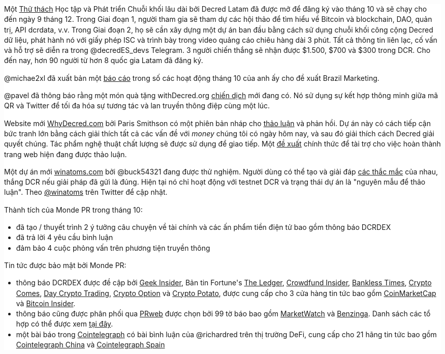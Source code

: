 Một [Thử thách](https://www.talentland.talent-republic.tv/challenge/blockchain-learning-challenge-decred/) Học tập và Phát triển Chuỗi khối lâu dài bởi Decred Latam đã được mở để đăng ký vào tháng 10 và sẽ chạy cho đến ngày 9 tháng 12. Trong Giai đoạn 1, người tham gia sẽ tham dự các hội thảo để tìm hiểu về Bitcoin và blockchain, DAO, quản trị, API dcrdata, v.v. Trong Giai đoạn 2, họ sẽ cần xây dựng một dự án ban đầu bằng cách sử dụng chuỗi khối công cộng Decred dữ liệu, phát hành nó với giấy phép ISC và trình bày trong video quảng cáo chiêu hàng dài 3 phút. Tất cả thông tin liên lạc, cố vấn và hỗ trợ sẽ diễn ra trong @decredES\_devs Telegram. 3 người chiến thắng sẽ nhận được $1.500, $700 và $300 trong DCR. Cho đến nay, hơn 90 người từ hơn 8 quốc gia Latam đã đăng ký.

@michae2xl đã xuất bản một [báo cáo](https://github.com/decredcommunity/proposals/blob/master/proposals/bc20f98/updates/20201102.md) trong số các hoạt động tháng 10 của anh ấy cho đề xuất Brazil Marketing.

@pavel đã thông báo rằng một món quà tặng withDecred.org [chiến dịch](https://www.reddit.com/r/decred/comments/jhb5do/withdecred_on_twitter_new_earned_giveaway_campaign/) mới đang có. Nó sử dụng sự kết hợp thông minh giữa mã QR và Twitter để tối đa hóa sự tương tác và lan truyền thông điệp cùng một lúc.

Website mới [WhyDecred.com](https://whydecred.com/) bởi Paris Smithson có một phiên bản nháp cho [thảo luận](https://www.reddit.com/r/decred/comments/jkmhbv/whydecredcom_proposal_open_talk/) và phản hồi. Dự án này có cách tiếp cận bức tranh lớn bằng cách giải thích tất cả các vấn đề với _money_ chúng tôi có ngày hôm nay, và sau đó giải thích cách Decred giải quyết chúng. Tác phẩm nghệ thuật chất lượng sẽ được sử dụng để giao tiếp. Một [đề xuất](https://proposals.decred.org/proposals/8a09324) chính thức để tài trợ cho việc hoàn thành trang web hiện đang được thảo luận.

Một dự án mới [winatoms.com](https://winatoms.com/) bởi @buck54321 đang được thử nghiệm. Người dùng có thể tạo và giải đáp [các thắc mắc](https://winatoms.com/challenge/TckpZfv9RMCtTkPfFyfGjV7wjfeurpPoky7) của nhau, thắng DCR nếu giải pháp đã gửi là đúng. Hiện tại nó chỉ hoạt động với testnet DCR và trạng thái dự án là "nguyên mẫu để thảo luận". Theo [@winatoms](https://twitter.com/winatoms) trên Twitter để cập nhật.

Thành tích của Monde PR trong tháng 10:

- đã tạo / thuyết trình 2 ý tưởng câu chuyện về tài chính và các ấn phẩm tiền điện tử bao gồm thông báo DCRDEX
- đã trả lời 4 yêu cầu bình luận
- đảm bảo 4 cuộc phỏng vấn trên phương tiện truyền thông

Tin tức được bảo mật bởi Monde PR:

- thông báo DCRDEX được đề cập bởi [Geek Insider](https://geekinsider.com/decred-announces-launch-of-dcrdex/), Bản tin Fortune's [The Ledger](https://fortune.com/2020/10/21/digital-banks-feature-product-or-business/), [Crowdfund Insider](https://www.crowdfundinsider.com/2020/10/168215-decred-a-security-and-scalability-focused-digital-currency-project-launches-dcrdex-a-non-custodial-exchange/), [Bankless Times](https://www.banklesstimes.com/2020/10/21/decred-launches-dcrdex/), [Crypto Comes](https://cryptocomes.com/news/decred-dcr-blockchain-veterans-break-into-defi-turf-dex-goes-live), [Day Crypto Trading](https://daycryptotrading.com/noticias/dcrdex-exchange-descentralizado-decred/), [Crypto Option](https://www.crypto-option.com/decred-announces-the-launch-of-its-first-decentralized-exchange-dcrdex/) và [Crypto Potato](https://cryptopotato.com/decred-announces-dcrdex-decentralized-exchange/), được cung cấp cho 3 cửa hàng tin tức bao gồm [CoinMarketCap](https://coinmarketcap.com/headlines/news/decred-announces-dcrdex-decentralized-exchange/) và [Bitcoin Insider](https://www.bitcoininsider.org/article/96269/decred-announces-its-first-zero-fees-decentralized-exchange-dcrdex).
- thông báo cũng được phân phối qua [PRweb](http://www.prweb.com/releases/decred_announces_launch_of_dcrdex_first_exchange_with_no_trading_fees_seeks_to_disrupt_billion_dollar_crypto_exchange_market/prweb17487844.htm) được chọn bởi 99 tờ báo bao gồm [MarketWatch](https://www.marketwatch.com/press-release/decred-announces-launch-of-dcrdex---first-exchange-with-no-trading-fees-seeks-to-disrupt-billion-dollar-crypto-exchange-market-2020-10-21) và [Benzinga](https://www.benzinga.com/pressreleases/20/10/n17998254/decred-announces-launch-of-dcrdex-first-exchange-with-no-trading-fees-seeks-to-disrupt-billion-dol). Danh sách các tổ hợp có thể được xem [tại đây](https://drive.google.com/file/d/161nx5O9V8gDWIZ_z6rXyvySpv32OOR9g/view?usp=sharing).
- một bài báo trong [Cointelegraph](https://cointelegraph.com/news/defi-market-fall-showcases-how-rising-tvl-doesn-t-tell-the-full-story) có bài bình luận của @richardred trên thị trường DeFi, cung cấp cho 21 hãng tin tức bao gồm [Cointelegraph China](https://cointelegraphcn.com/news/defi-market-fall-showcases-how-rising-tvl-doesn-t-tell-the-full-story) và [Cointelegraph Spain](https://es.cointelegraph.com/news/defi-market-fall-showcases-how-rising-tvl-doesn-t-tell-the-full-story)